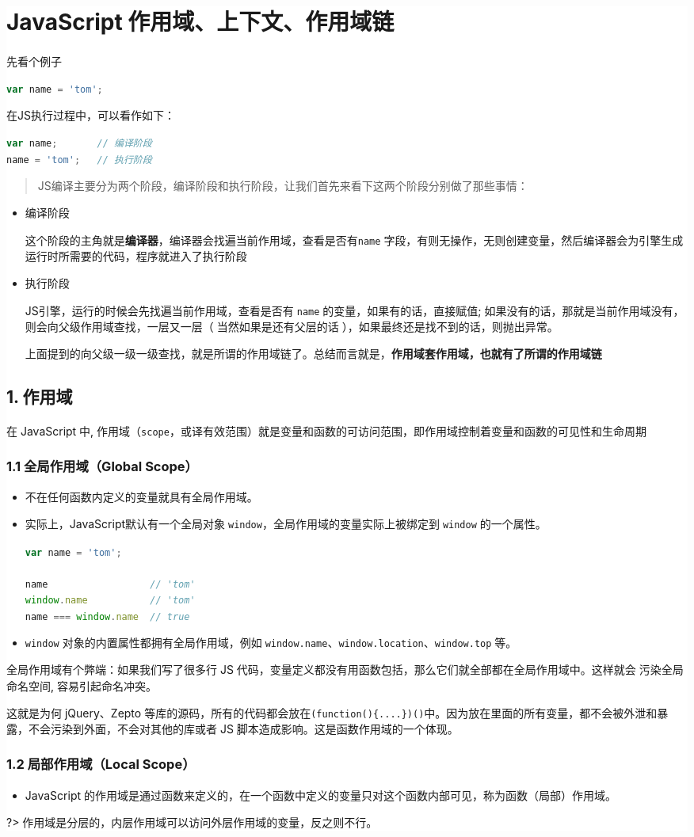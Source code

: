 # JavaScript 作用域、上下文、作用域链

先看个例子

``` js
var name = 'tom';
```

在JS执行过程中，可以看作如下：

``` js
var name;       // 编译阶段
name = 'tom';   // 执行阶段
```

> JS编译主要分为两个阶段，编译阶段和执行阶段，让我们首先来看下这两个阶段分别做了那些事情：

- 编译阶段

  这个阶段的主角就是**编译器**，编译器会找遍当前作用域，查看是否有`name` 字段，有则无操作，无则创建变量，然后编译器会为引擎生成运行时所需要的代码，程序就进入了执行阶段

- 执行阶段

  JS引擎，运行的时候会先找遍当前作用域，查看是否有 `name` 的变量，如果有的话，直接赋值; 如果没有的话，那就是当前作用域没有，则会向父级作用域查找，一层又一层（ 当然如果是还有父层的话 ），如果最终还是找不到的话，则抛出异常。

  上面提到的向父级一级一级查找，就是所谓的作用域链了。总结而言就是，**作用域套作用域，也就有了所谓的作用域链**

## 1. 作用域

在 JavaScript 中, 作用域（`scope`，或译有效范围）就是变量和函数的可访问范围，即作用域控制着变量和函数的可见性和生命周期

### 1.1 全局作用域（Global Scope）

- 不在任何函数内定义的变量就具有全局作用域。

- 实际上，JavaScript默认有一个全局对象 `window`，全局作用域的变量实际上被绑定到 `window` 的一个属性。

  ```js
  var name = 'tom';
  
  name                  // 'tom'
  window.name           // 'tom'
  name === window.name  // true
  ```

- `window` 对象的内置属性都拥有全局作用域，例如 `window.name`、`window.location`、`window.top` 等。

全局作用域有个弊端：如果我们写了很多行 JS 代码，变量定义都没有用函数包括，那么它们就全部都在全局作用域中。这样就会 污染全局命名空间, 容易引起命名冲突。

这就是为何 jQuery、Zepto 等库的源码，所有的代码都会放在`(function(){....})()`中。因为放在里面的所有变量，都不会被外泄和暴露，不会污染到外面，不会对其他的库或者 JS 脚本造成影响。这是函数作用域的一个体现。

### 1.2 局部作用域（Local Scope）

- JavaScript 的作用域是通过函数来定义的，在一个函数中定义的变量只对这个函数内部可见，称为函数（局部）作用域。

?> 作用域是分层的，内层作用域可以访问外层作用域的变量，反之则不行。
